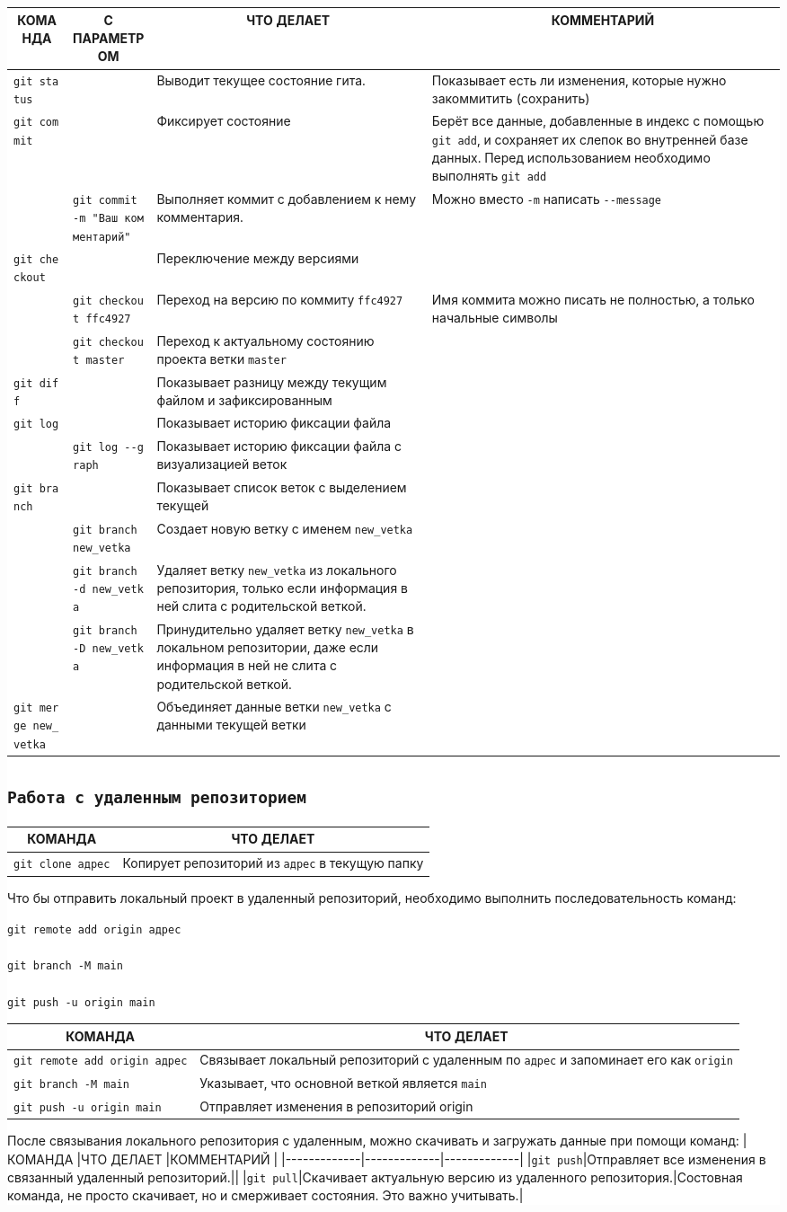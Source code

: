 |КОМАНДА      |С ПАРАМЕТРОМ |ЧТО ДЕЛАЕТ  |КОММЕНТАРИЙ |
|-------------|-------------|------------|------------|
|`git status` ||Выводит текущее состояние гита.|Показывает есть ли изменения, которые нужно закоммитить (сохранить)|
|`git commit`||Фиксирует состояние|Берёт все данные, добавленные в индекс с помощью `git add`, и сохраняет их слепок во внутренней базе данных. Перед использованием необходимо выполнять `git add`|
||`git commit -m "Ваш комментарий"`|Выполняет коммит с добавлением к нему комментария.|Можно вместо `-m` написать `--message`|
|`git checkout`||Переключение между версиями||
||`git checkout ffc4927`|Переход на версию по коммиту `ffc4927`|Имя коммита можно писать не полностью, а только начальные символы|
||`git checkout master`|Переход к актуальному состоянию проекта ветки `master`||
|`git diff`||Показывает разницу между текущим файлом и зафиксированным||
|`git log`||Показывает историю фиксации файла||
||`git log --graph`|Показывает историю фиксации файла c визуализацией веток||
|`git branch`||Показывает список веток с выделением текущей||
||`git branch new_vetka`|Создает новую ветку с именем `new_vetka`||
||`git branch -d new_vetka`|Удаляет ветку `new_vetka` из локального репозитория, только если информация в ней слита с родительской веткой.||
||`git branch -D new_vetka`|Принудительно удаляет ветку `new_vetka` в локальном репозитории, даже если информация в ней не слита с родительской веткой.||
|`git merge new_vetka`||Объединяет данные ветки `new_vetka` с данными текущей ветки||

## `Работа с удаленным репозиторием`
|КОМАНДА      |ЧТО ДЕЛАЕТ   |
|-------------|-------------|
|`git clone адрес` |Копирует репозиторий из `адрес` в текущую папку|

Что бы отправить локальный проект в удаленный репозиторий, необходимо выполнить последовательность команд:

    git remote add origin адрес

    git branch -M main

    git push -u origin main

|КОМАНДА      |ЧТО ДЕЛАЕТ   |
|-------------|-------------|
|`git remote add origin адрес`|Связывает локальный репозиторий с удаленным по `адрес` и запоминает его как `origin`|
|`git branch -M main`|Указывает, что основной веткой является `main`|
|`git push -u origin main`|Отправляет изменения в репозиторий origin|   

После связывания локального репозитория с удаленным, можно скачивать и загружать данные при помощи команд:
|КОМАНДА      |ЧТО ДЕЛАЕТ   |КОММЕНТАРИЙ |
|-------------|-------------|-------------|
|`git push`|Отправляет все изменения в связанный удаленный репозиторий.||
|`git pull`|Скачивает актуальную версию из удаленного репозитория.|Состовная команда, не просто скачивает, но и смерживает состояния. Это важно учитывать.|
